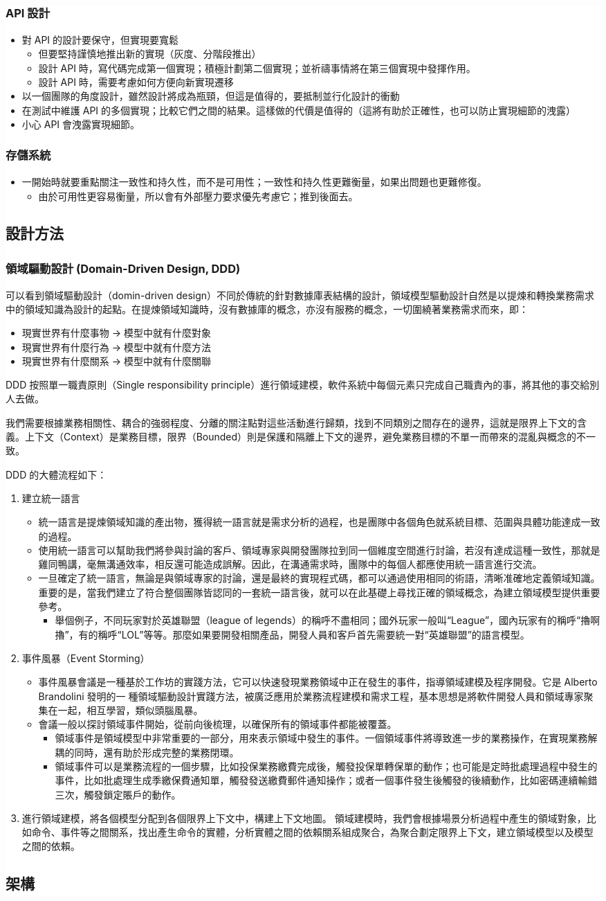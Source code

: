 ### API 設計

* 對 API 的設計要保守，但實現要寬鬆
    * 但要堅持謹慎地推出新的實現（灰度、分階段推出）
    * 設計 API 時，寫代碼完成第一個實現；積極計劃第二個實現；並祈禱事情將在第三個實現中發揮作用。
    * 設計 API 時，需要考慮如何方便向新實現遷移
* 以一個團隊的角度設計，雖然設計將成為瓶頸，但這是值得的，要抵制並行化設計的衝動
* 在測試中維護 API 的多個實現；比較它們之間的結果。這樣做的代價是值得的（這將有助於正確性，也可以防止實現細節的洩露）
* 小心 API 會洩露實現細節。

### 存儲系統

* 一開始時就要重點關注一致性和持久性，而不是可用性；一致性和持久性更難衡量，如果出問題也更難修復。
    * 由於可用性更容易衡量，所以會有外部壓力要求優先考慮它；推到後面去。

## 設計方法

### 領域驅動設計 (Domain-Driven Design, DDD)

可以看到領域驅動設計（domin-driven design）不同於傳統的針對數據庫表結構的設計，領域模型驅動設計自然是以提煉和轉換業務需求中的領域知識為設計的起點。在提煉領域知識時，沒有數據庫的概念，亦沒有服務的概念，一切圍繞著業務需求而來，即：

* 現實世界有什麼事物 -> 模型中就有什麼對象
* 現實世界有什麼行為 -> 模型中就有什麼方法
* 現實世界有什麼關系 -> 模型中就有什麼關聯

DDD 按照單一職責原則（Single responsibility principle）進行領域建模，軟件系統中每個元素只完成自己職責內的事，將其他的事交給別人去做。

我們需要根據業務相關性、耦合的強弱程度、分離的關注點對這些活動進行歸類，找到不同類別之間存在的邊界，這就是限界上下文的含義。上下文（Context）是業務目標，限界（Bounded）則是保護和隔離上下文的邊界，避免業務目標的不單一而帶來的混亂與概念的不一致。

DDD 的大體流程如下：

1. 建立統一語言
    * 統一語言是提煉領域知識的產出物，獲得統一語言就是需求分析的過程，也是團隊中各個角色就系統目標、范圍與具體功能達成一致的過程。
    * 使用統一語言可以幫助我們將參與討論的客戶、領域專家與開發團隊拉到同一個維度空間進行討論，若沒有達成這種一致性，那就是雞同鴨講，毫無溝通效率，相反還可能造成誤解。因此，在溝通需求時，團隊中的每個人都應使用統一語言進行交流。
    * 一旦確定了統一語言，無論是與領域專家的討論，還是最終的實現程式碼，都可以通過使用相同的術語，清晰准確地定義領域知識。重要的是，當我們建立了符合整個團隊皆認同的一套統一語言後，就可以在此基礎上尋找正確的領域概念，為建立領域模型提供重要參考。
        * 舉個例子，不同玩家對於英雄聯盟（league of legends）的稱呼不盡相同；國外玩家一般叫“League”，國內玩家有的稱呼“擼啊擼”，有的稱呼“LOL”等等。那麼如果要開發相關產品，開發人員和客戶首先需要統一對“英雄聯盟”的語言模型。
2. 事件風暴（Event Storming）
    * 事件風暴會議是一種基於工作坊的實踐方法，它可以快速發現業務領域中正在發生的事件，指導領域建模及程序開發。它是 Alberto Brandolini 發明的一 種領域驅動設計實踐方法，被廣泛應用於業務流程建模和需求工程，基本思想是將軟件開發人員和領域專家聚集在一起，相互學習，類似頭腦風暴。
    * 會議一般以探討領域事件開始，從前向後梳理，以確保所有的領域事件都能被覆蓋。
        * 領域事件是領域模型中非常重要的一部分，用來表示領域中發生的事件。一個領域事件將導致進一步的業務操作，在實現業務解耦的同時，還有助於形成完整的業務閉環。
        * 領域事件可以是業務流程的一個步驟，比如投保業務繳費完成後，觸發投保單轉保單的動作；也可能是定時批處理過程中發生的事件，比如批處理生成季繳保費通知單，觸發發送繳費郵件通知操作；或者一個事件發生後觸發的後續動作，比如密碼連續輸錯三次，觸發鎖定賬戶的動作。

3. 進行領域建模，將各個模型分配到各個限界上下文中，構建上下文地圖。
領域建模時，我們會根據場景分析過程中產生的領域對象，比如命令、事件等之間關系，找出產生命令的實體，分析實體之間的依賴關系組成聚合，為聚合劃定限界上下文，建立領域模型以及模型之間的依賴。

## 架構
